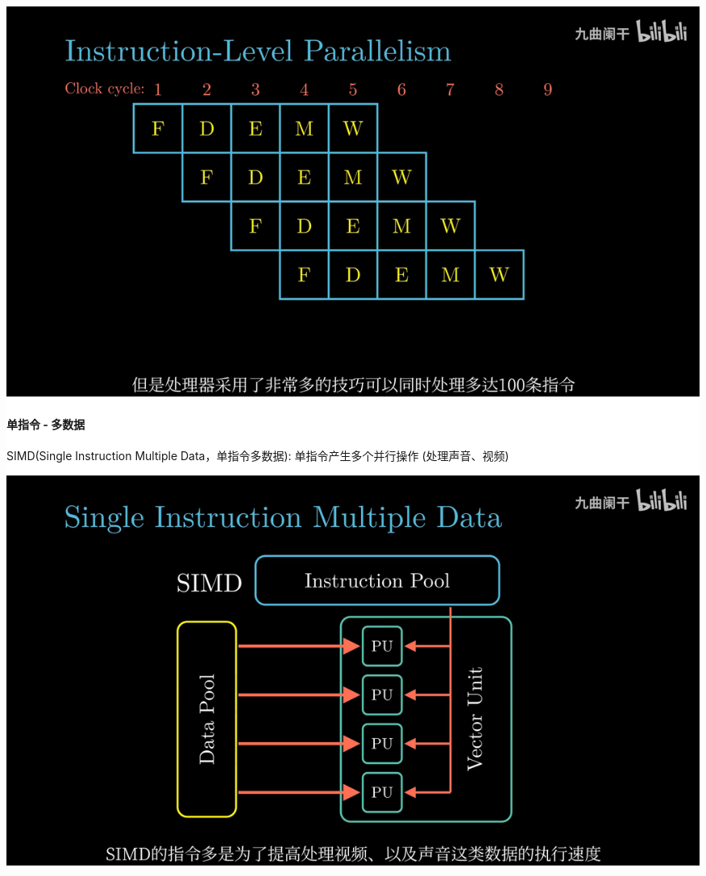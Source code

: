 ![](attachments/1.计算机系统漫步-20250319152652909.png)

#### 单指令 - 多数据

SIMD(Single Instruction Multiple Data，单指令多数据): 单指令产生多个并行操作 (处理声音、视频)

![](attachments/1.计算机系统漫步-20250319154425711.png)
